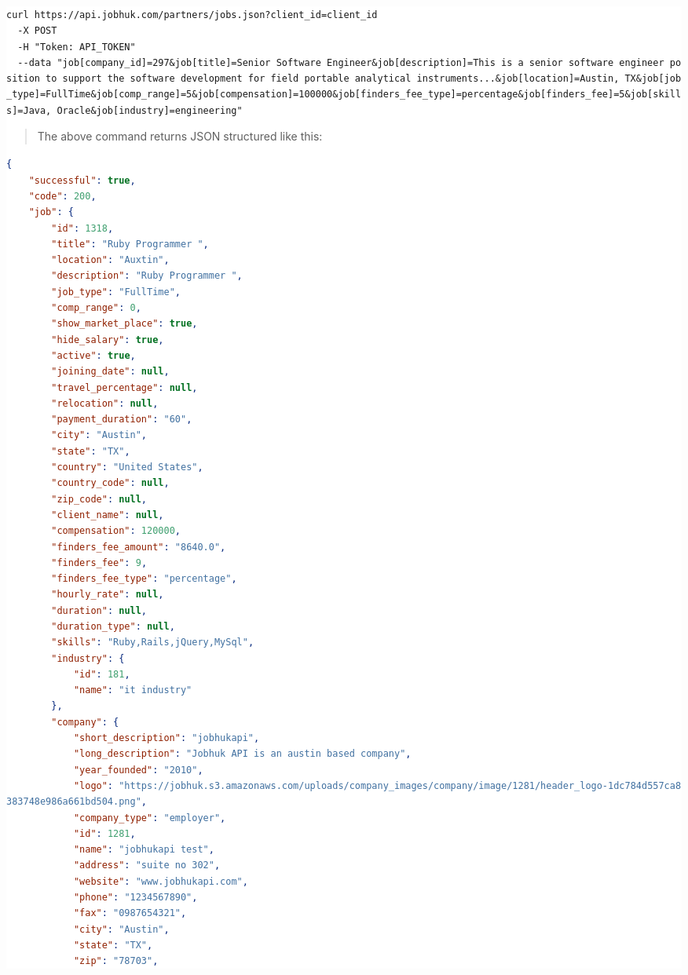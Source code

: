 ```shell
curl https://api.jobhuk.com/partners/jobs.json?client_id=client_id
  -X POST
  -H "Token: API_TOKEN"
  --data "job[company_id]=297&job[title]=Senior Software Engineer&job[description]=This is a senior software engineer position to support the software development for field portable analytical instruments...&job[location]=Austin, TX&job[job_type]=FullTime&job[comp_range]=5&job[compensation]=100000&job[finders_fee_type]=percentage&job[finders_fee]=5&job[skills]=Java, Oracle&job[industry]=engineering"
```

> The above command returns JSON structured like this:

```json
{
    "successful": true,
    "code": 200,
    "job": {
        "id": 1318,
        "title": "Ruby Programmer ",
        "location": "Auxtin",
        "description": "Ruby Programmer ",
        "job_type": "FullTime",
        "comp_range": 0,
        "show_market_place": true,
        "hide_salary": true,
        "active": true,
        "joining_date": null,
        "travel_percentage": null,
        "relocation": null,
        "payment_duration": "60",
        "city": "Austin",
        "state": "TX",
        "country": "United States",
        "country_code": null,
        "zip_code": null,
        "client_name": null,
        "compensation": 120000,
        "finders_fee_amount": "8640.0",
        "finders_fee": 9,
        "finders_fee_type": "percentage",
        "hourly_rate": null,
        "duration": null,
        "duration_type": null,
        "skills": "Ruby,Rails,jQuery,MySql",
        "industry": {
            "id": 181,
            "name": "it industry"
        },
        "company": {
            "short_description": "jobhukapi",
            "long_description": "Jobhuk API is an austin based company",
            "year_founded": "2010",
            "logo": "https://jobhuk.s3.amazonaws.com/uploads/company_images/company/image/1281/header_logo-1dc784d557ca8383748e986a661bd504.png",
            "company_type": "employer",
            "id": 1281,
            "name": "jobhukapi test",
            "address": "suite no 302",
            "website": "www.jobhukapi.com",
            "phone": "1234567890",
            "fax": "0987654321",
            "city": "Austin",
            "state": "TX",
            "zip": "78703",
```